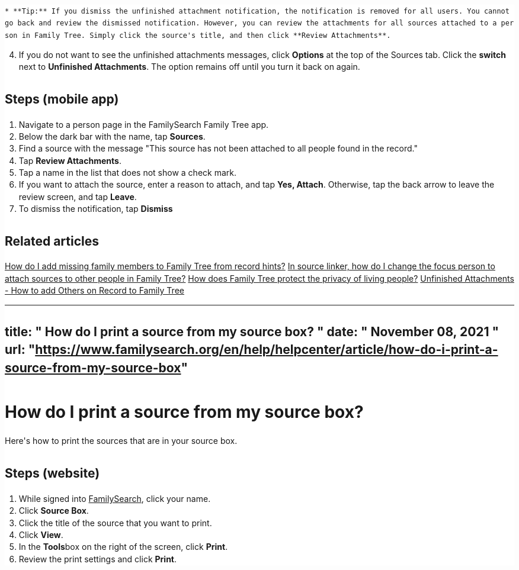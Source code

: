 	* **Tip:** If you dismiss the unfinished attachment notification, the notification is removed for all users. You cannot go back and review the dismissed notification. However, you can review the attachments for all sources attached to a person in Family Tree. Simply click the source's title, and then click **Review Attachments**.
4. If you do not want to see the unfinished attachments messages, click **Options** at the top of the Sources tab. Click the **switch** next to **Unfinished Attachments**. The option remains off until you turn it back on again.

## Steps (mobile app)

1. Navigate to a person page in the FamilySearch Family Tree app.
2. Below the dark bar with the name, tap **Sources**.
3. Find a source with the message "This source has not been attached to all people found in the record."
4. Tap **Review Attachments**.
5. Tap a name in the list that does not show a check mark.
6. If you want to attach the source, enter a reason to attach, and tap **Yes, Attach**. Otherwise, tap the back arrow to leave the review screen, and tap **Leave**.
7. To dismiss the notification, tap **Dismiss**

## Related articles

[How do I add missing family members to Family Tree from record hints?](https://www.familysearch.org/en/help/helpcenter/article/how-do-i-add-missing-family-members-to-family-tree-from-record-hints)
[In source linker, how do I change the focus person to attach sources to other people in Family Tree?](https://www.familysearch.org/en/help/helpcenter/article/how-do-i-attach-the-other-people-in-a-record-hint-in-family-tree)
[How does Family Tree protect the privacy of living people?](https://www.familysearch.org/en/help/helpcenter/article/what-is-a-private-space-in-family-tree)
[Unfinished Attachments \- How to add Others on Record to Family Tree](https://www.familysearch.org/en/help/helpcenter/article/unfinished-attachments-how-to-add-others-on-record-to-family-tree)

---
title: "
        How do I print a source from my source box?
    "
date: "
                November 08, 2021
            "
url: "https://www.familysearch.org/en/help/helpcenter/article/how-do-i-print-a-source-from-my-source-box"
---

# How do I print a source from my source box?

Here's how to print the sources that are in your source box.

## Steps (website)

1. While signed into [FamilySearch](http://www.familysearch.org), click your name.
2. Click **Source Box**.
3. Click the title of the source that you want to print.
4. Click **View**.
5. In the **Tools**box on the right of the screen, click **Print**.
6. Review the print settings and click **Print**.

